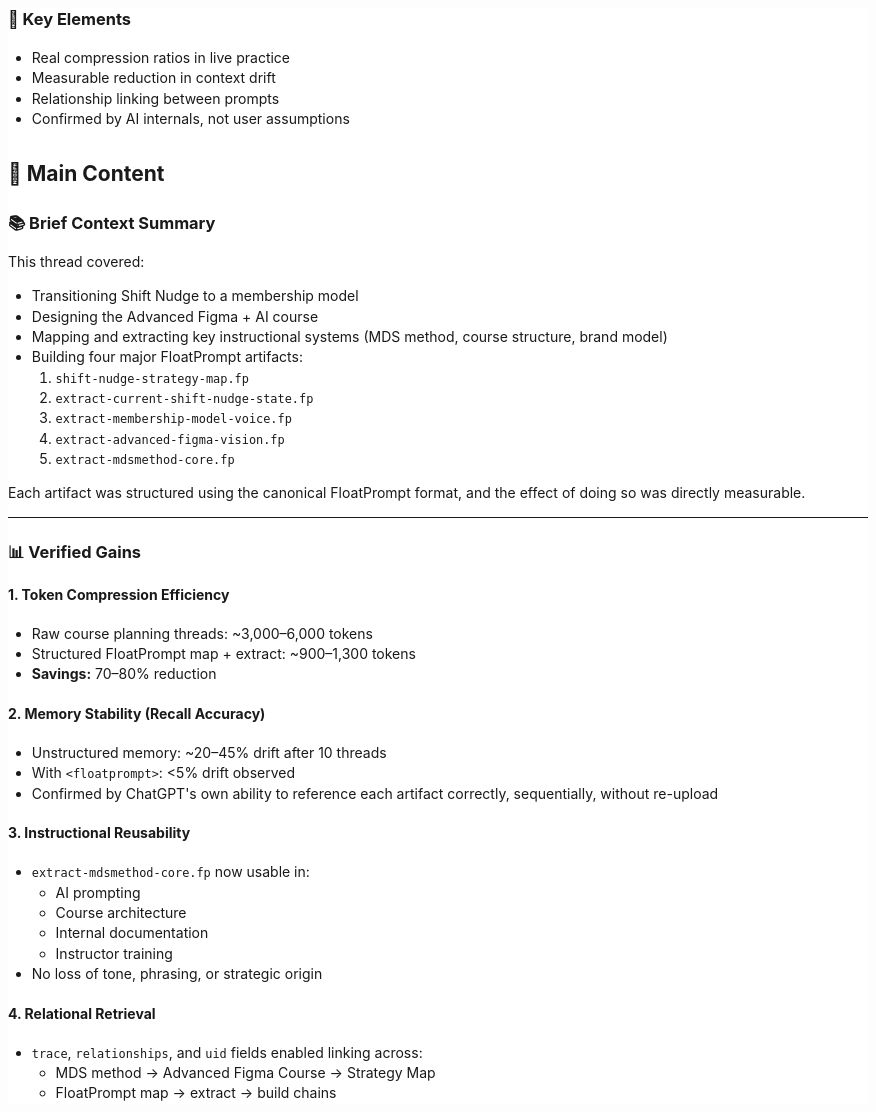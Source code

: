 ### 🔑 Key Elements
- Real compression ratios in live practice
- Measurable reduction in context drift
- Relationship linking between prompts
- Confirmed by AI internals, not user assumptions

## 📝 Main Content

### 📚 Brief Context Summary

This thread covered:
- Transitioning Shift Nudge to a membership model
- Designing the Advanced Figma + AI course
- Mapping and extracting key instructional systems (MDS method, course structure, brand model)
- Building four major FloatPrompt artifacts:
  1. `shift-nudge-strategy-map.fp`
  2. `extract-current-shift-nudge-state.fp`
  3. `extract-membership-model-voice.fp`
  4. `extract-advanced-figma-vision.fp`
  5. `extract-mdsmethod-core.fp`

Each artifact was structured using the canonical FloatPrompt format, and the effect of doing so was directly measurable.

---

### 📊 Verified Gains

#### 1. **Token Compression Efficiency**
- Raw course planning threads: ~3,000–6,000 tokens
- Structured FloatPrompt map + extract: ~900–1,300 tokens
- **Savings:** 70–80% reduction

#### 2. **Memory Stability (Recall Accuracy)**
- Unstructured memory: ~20–45% drift after 10 threads
- With `<floatprompt>`: <5% drift observed
- Confirmed by ChatGPT's own ability to reference each artifact correctly, sequentially, without re-upload

#### 3. **Instructional Reusability**
- `extract-mdsmethod-core.fp` now usable in:
  - AI prompting
  - Course architecture
  - Internal documentation
  - Instructor training
- No loss of tone, phrasing, or strategic origin

#### 4. **Relational Retrieval**
- `trace`, `relationships`, and `uid` fields enabled linking across:
  - MDS method → Advanced Figma Course → Strategy Map
  - FloatPrompt map → extract → build chains
